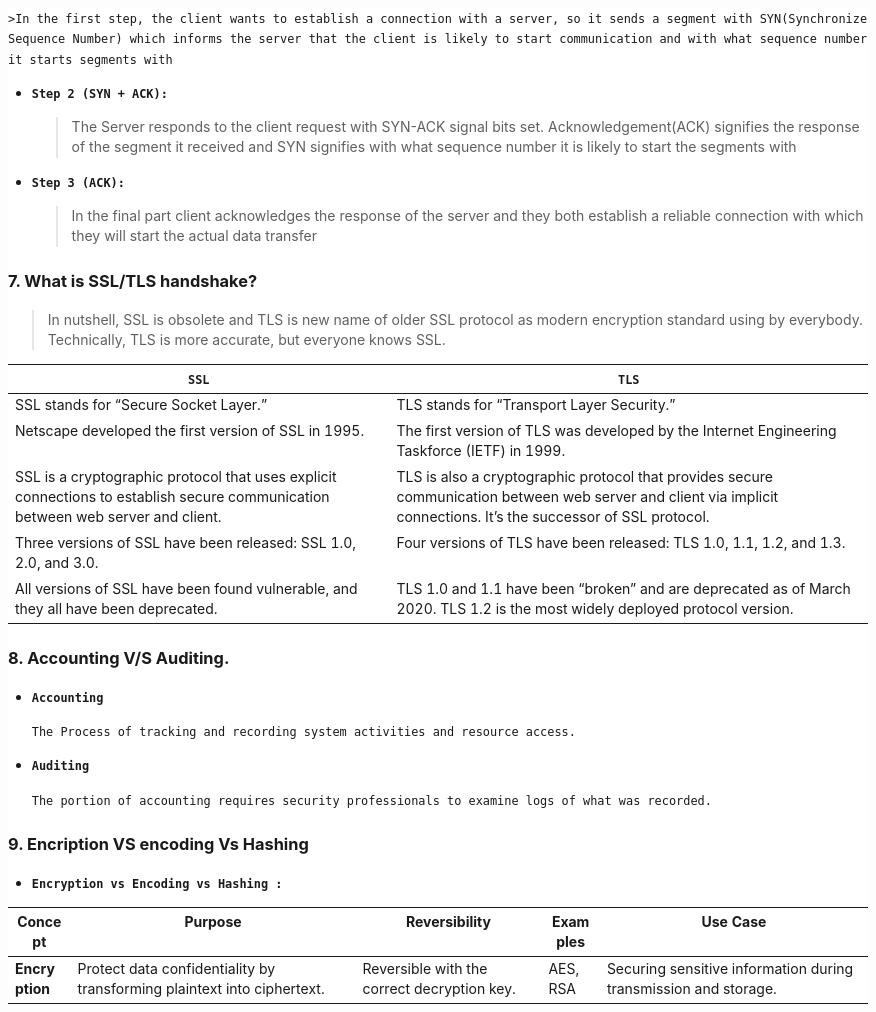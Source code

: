     
    >In the first step, the client wants to establish a connection with a server, so it sends a segment with SYN(Synchronize Sequence Number) which informs the server that the client is likely to start communication and with what sequence number it starts segments with
    

- **```Step 2 (SYN + ACK):```**
    
    >The Server responds to the client request with SYN-ACK signal bits set. Acknowledgement(ACK) signifies the response of the segment it received and SYN signifies with what sequence number it is likely to start the segments with
    

- **```Step 3 (ACK):```**
    
    >In the final part client acknowledges the response of the server and they both establish a reliable connection with which they will start the actual data transfer
    
  
  
 ### 7. What is SSL/TLS handshake? 
 
 >In nutshell, SSL is obsolete and TLS is new name of older SSL protocol as modern encryption standard using by everybody. Technically, TLS is more accurate, but everyone knows SSL.
 

```SSL```    | ````TLS````
-------- | ------------
SSL stands for “Secure Socket Layer.” |	TLS stands for “Transport Layer Security.”
Netscape developed the first version of SSL in 1995. |	The first version of TLS was developed by the Internet Engineering Taskforce (IETF) in 1999.
SSL is a cryptographic protocol that uses explicit connections to establish secure communication between web server and client. | TLS is also a cryptographic protocol that  provides secure communication between web server and client via implicit connections. It’s the successor of SSL protocol.
Three versions of SSL have been released: SSL 1.0, 2.0, and 3.0. |	Four versions of TLS have been released: TLS 1.0, 1.1, 1.2, and 1.3.
All versions of SSL have been found vulnerable, and they all have been deprecated. |	TLS 1.0 and 1.1 have been “broken” and are deprecated as of March 2020. TLS 1.2 is the most widely deployed protocol version.

### 8. Accounting V/S Auditing.
- **```Accounting```**
    ```
    The Process of tracking and recording system activities and resource access.
    ```
-    **```Auditing```**
        ```
     The portion of accounting requires security professionals to examine logs of what was recorded.
        ```




### **9. Encription VS encoding Vs Hashing** 


- **```Encryption vs Encoding vs Hashing :```**
    
| **Concept**    | **Purpose**                                                         | **Reversibility**                                       | **Examples**                     | **Use Case**                                                   |
|----------------|---------------------------------------------------------------------|---------------------------------------------------------|----------------------------------|----------------------------------------------------------------|
| **Encryption** | Protect data confidentiality by transforming plaintext into ciphertext. | Reversible with the correct decryption key.              | AES, RSA                         | Securing sensitive information during transmission and storage. |
```